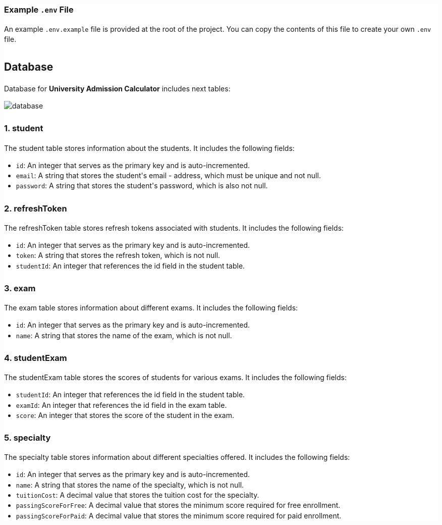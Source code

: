 ### Example `.env` File

An example `.env.example` file is provided at the root of the project. You can copy the contents of this file to create your own `.env` file.

## Database

Database for **University Admission Calculator** includes next tables:

![database](https://github.com/user-attachments/assets/2498073c-b028-42bd-9a89-5346b5f5b54a)

### 1. student

The student table stores information about the students. It includes the following fields:

- `id`: An integer that serves as the primary key and is auto-incremented.
- `email`: A string that stores the student's email - address, which must be unique and not null.
- `password`: A string that stores the student's password, which is also not null.

### 2. refreshToken

The refreshToken table stores refresh tokens associated with students. It includes the following fields:

- `id`: An integer that serves as the primary key and is auto-incremented.
- `token`: A string that stores the refresh token, which is not null.
- `studentId`: An integer that references the id field in the student table.

### 3. exam

The exam table stores information about different exams. It includes the following fields:

- `id`: An integer that serves as the primary key and is auto-incremented.
- `name`: A string that stores the name of the exam, which is not null.

### 4. studentExam

The studentExam table stores the scores of students for various exams. It includes the following fields:

- `studentId`: An integer that references the id field in the student table.
- `examId`: An integer that references the id field in the exam table.
- `score`: An integer that stores the score of the student in the exam.

### 5. specialty

The specialty table stores information about different specialties offered. It includes the following fields:

- `id`: An integer that serves as the primary key and is auto-incremented.
- `name`: A string that stores the name of the specialty, which is not null.
- `tuitionCost`: A decimal value that stores the tuition cost for the specialty.
- `passingScoreForFree`: A decimal value that stores the minimum score required for free enrollment.
- `passingScoreForPaid`: A decimal value that stores the minimum score required for paid enrollment.

